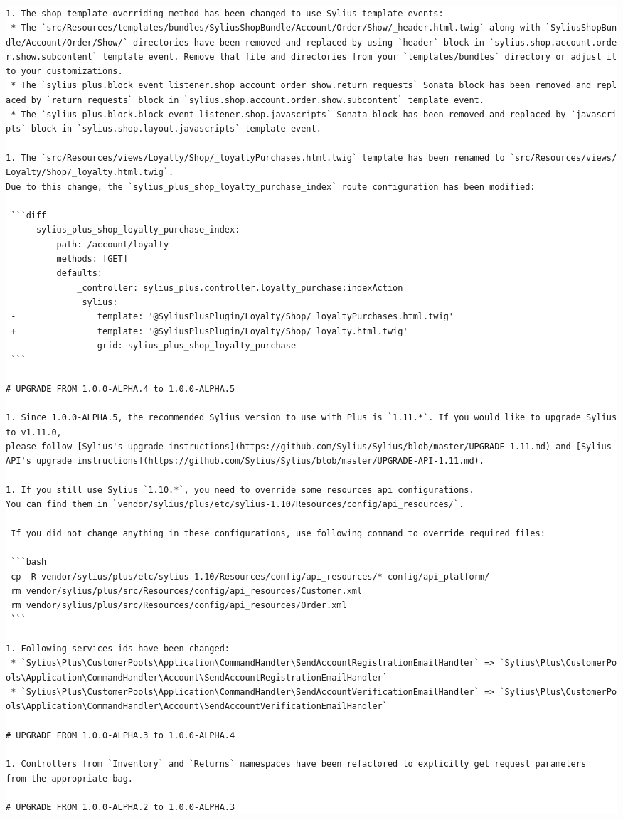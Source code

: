    ```
1. The shop template overriding method has been changed to use Sylius template events:
    * The `src/Resources/templates/bundles/SyliusShopBundle/Account/Order/Show/_header.html.twig` along with `SyliusShopBundle/Account/Order/Show/` directories have been removed and replaced by using `header` block in `sylius.shop.account.order.show.subcontent` template event. Remove that file and directories from your `templates/bundles` directory or adjust it to your customizations.
    * The `sylius_plus.block_event_listener.shop_account_order_show.return_requests` Sonata block has been removed and replaced by `return_requests` block in `sylius.shop.account.order.show.subcontent` template event.
    * The `sylius_plus.block.block_event_listener.shop.javascripts` Sonata block has been removed and replaced by `javascripts` block in `sylius.shop.layout.javascripts` template event.

1. The `src/Resources/views/Loyalty/Shop/_loyaltyPurchases.html.twig` template has been renamed to `src/Resources/views/Loyalty/Shop/_loyalty.html.twig`.
   Due to this change, the `sylius_plus_shop_loyalty_purchase_index` route configuration has been modified:

    ```diff
         sylius_plus_shop_loyalty_purchase_index:
             path: /account/loyalty
             methods: [GET]
             defaults:
                 _controller: sylius_plus.controller.loyalty_purchase:indexAction
                 _sylius:
    -                template: '@SyliusPlusPlugin/Loyalty/Shop/_loyaltyPurchases.html.twig'
    +                template: '@SyliusPlusPlugin/Loyalty/Shop/_loyalty.html.twig'
                     grid: sylius_plus_shop_loyalty_purchase
    ```

# UPGRADE FROM 1.0.0-ALPHA.4 to 1.0.0-ALPHA.5

1. Since 1.0.0-ALPHA.5, the recommended Sylius version to use with Plus is `1.11.*`. If you would like to upgrade Sylius to v1.11.0, 
please follow [Sylius's upgrade instructions](https://github.com/Sylius/Sylius/blob/master/UPGRADE-1.11.md) and [Sylius API's upgrade instructions](https://github.com/Sylius/Sylius/blob/master/UPGRADE-API-1.11.md).

1. If you still use Sylius `1.10.*`, you need to override some resources api configurations. 
You can find them in `vendor/sylius/plus/etc/sylius-1.10/Resources/config/api_resources/`.

    If you did not change anything in these configurations, use following command to override required files:

    ```bash
    cp -R vendor/sylius/plus/etc/sylius-1.10/Resources/config/api_resources/* config/api_platform/
    rm vendor/sylius/plus/src/Resources/config/api_resources/Customer.xml
    rm vendor/sylius/plus/src/Resources/config/api_resources/Order.xml
    ```

1. Following services ids have been changed:
    * `Sylius\Plus\CustomerPools\Application\CommandHandler\SendAccountRegistrationEmailHandler` => `Sylius\Plus\CustomerPools\Application\CommandHandler\Account\SendAccountRegistrationEmailHandler`
    * `Sylius\Plus\CustomerPools\Application\CommandHandler\SendAccountVerificationEmailHandler` => `Sylius\Plus\CustomerPools\Application\CommandHandler\Account\SendAccountVerificationEmailHandler` 

# UPGRADE FROM 1.0.0-ALPHA.3 to 1.0.0-ALPHA.4

1. Controllers from `Inventory` and `Returns` namespaces have been refactored to explicitly get request parameters 
from the appropriate bag.

# UPGRADE FROM 1.0.0-ALPHA.2 to 1.0.0-ALPHA.3

   ```